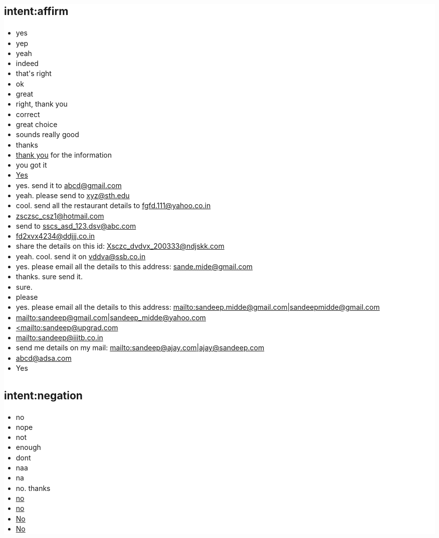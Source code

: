 ## intent:affirm
- yes
- yep
- yeah
- indeed
- that's right
- ok
- great
- right, thank you
- correct
- great choice
- sounds really good
- thanks
- [thank you](affirm) for the information
- you got it
- [Yes](affirm)
- yes. send it to [abcd@gmail.com](email)
- yeah. please send to [xyz@sth.edu](email:xyz@gmail.com)
- cool. send all the restaurant details to [fgfd.111@yahoo.co.in](email)
- [zsczsc_csz1@hotmail.com](email)
- send to [sscs_asd_123.dsv@abc.com](email)
- [fd2xvx4234@ddjjj.co.in](email)
- share the details on this id: [Xsczc_dvdvx_200333@ndjskk.com](email)
- yeah. cool. send it on [vddva@ssb.co.in](email)
- yes. please email all the details to this address: [sande.mide@gmail.com](email)
- thanks. sure send it.
- sure.
- please
- yes. please email all the details to this address: [<mailto:sandeep.midde@gmail.com|sandeepmidde@gmail.com>](email)
- [<mailto:sandeep@gmail.com|sandeep_midde@yahoo.com>](email)
- [<mailto:sandeep@upgrad.com](email)
- [<mailto:sandeep@iiitb.co.in>](email)
- send me details on my mail: [<mailto:sandeep@ajay.com|ajay@sandeep.com>](email)
- [abcd@adsa.com](email)
- Yes

## intent:negation
- no
- nope
- not
- enough
- dont
- naa
- na
- no. thanks
- [no](affirm)
- [no](deny)
- [No](deny)
- [No](deny)
